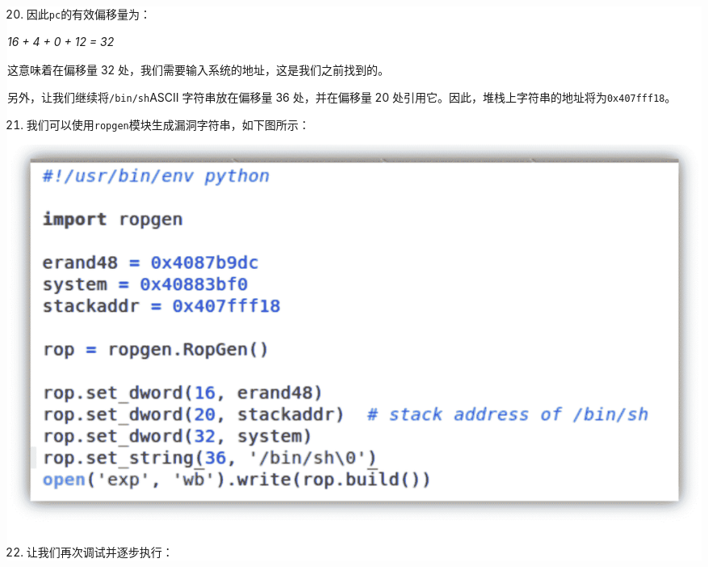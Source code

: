 20.  因此`pc`的有效偏移量为：

*16 + 4 + 0 + 12 = 32*

这意味着在偏移量 32 处，我们需要输入系统的地址，这是我们之前找到的。

另外，让我们继续将`/bin/sh`ASCII 字符串放在偏移量 36 处，并在偏移量 20 处引用它。因此，堆栈上字符串的地址将为`0x407fff18`。

21.  我们可以使用`ropgen`模块生成漏洞字符串，如下图所示：

![](img/ab5e3be6-f1b0-47e9-844a-6c94bc0bbf5a.png)

22.  让我们再次调试并逐步执行：
